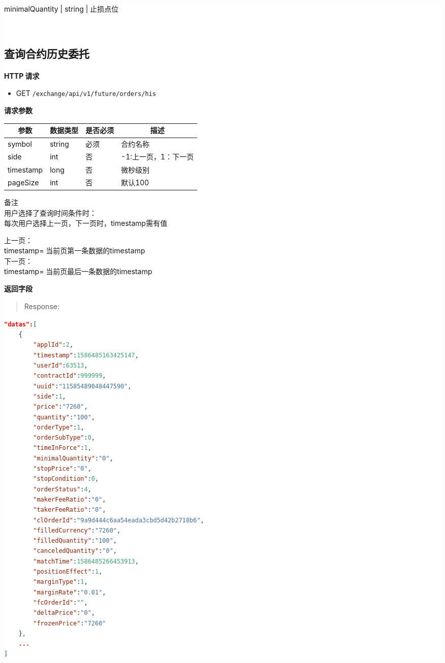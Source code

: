 minimalQuantity  | string  | 止损点位

<br/>

## 查询合约历史委托

**HTTP 请求**

+ GET <code>/exchange/api/v1/future/orders/his</code>

**请求参数**

参数            |  数据类型  |是否必须|	描述
----------------|------------|--------|--------
symbol      |   string   |  必须  |	合约名称
side  | int  | 否  | -1:上一页，1：下一页
timestamp  | long  | 否  | 微秒级别
pageSize  | int  | 否  | 默认100

备注<br/>
用户选择了查询时间条件时：<br/>
每次用户选择上一页，下一页时，timestamp需有值<br/>

上一页：<br/>
   timestamp= 当前页第一条数据的timestamp<br/>
下一页：<br/>
   timestamp= 当前页最后一条数据的timestamp<br/>
       


**返回字段**

> Response:

```json
"datas":[
    {
        "applId":2,
        "timestamp":1586485163425147,
        "userId":63513,
        "contractId":999999,
        "uuid":"11585489048447590",
        "side":1,
        "price":"7260",
        "quantity":"100",
        "orderType":1,
        "orderSubType":0,
        "timeInForce":1,
        "minimalQuantity":"0",
        "stopPrice":"0",
        "stopCondition":0,
        "orderStatus":4,
        "makerFeeRatio":"0",
        "takerFeeRatio":"0",
        "clOrderId":"9a9d444c6aa54eada3cbd5d42b2718b6",
        "filledCurrency":"7260",
        "filledQuantity":"100",
        "canceledQuantity":"0",
        "matchTime":1586485266453913,
        "positionEffect":1,
        "marginType":1,
        "marginRate":"0.01",
        "fcOrderId":"",
        "deltaPrice":"0",
        "frozenPrice":"7260"
    },
    ...
]
```